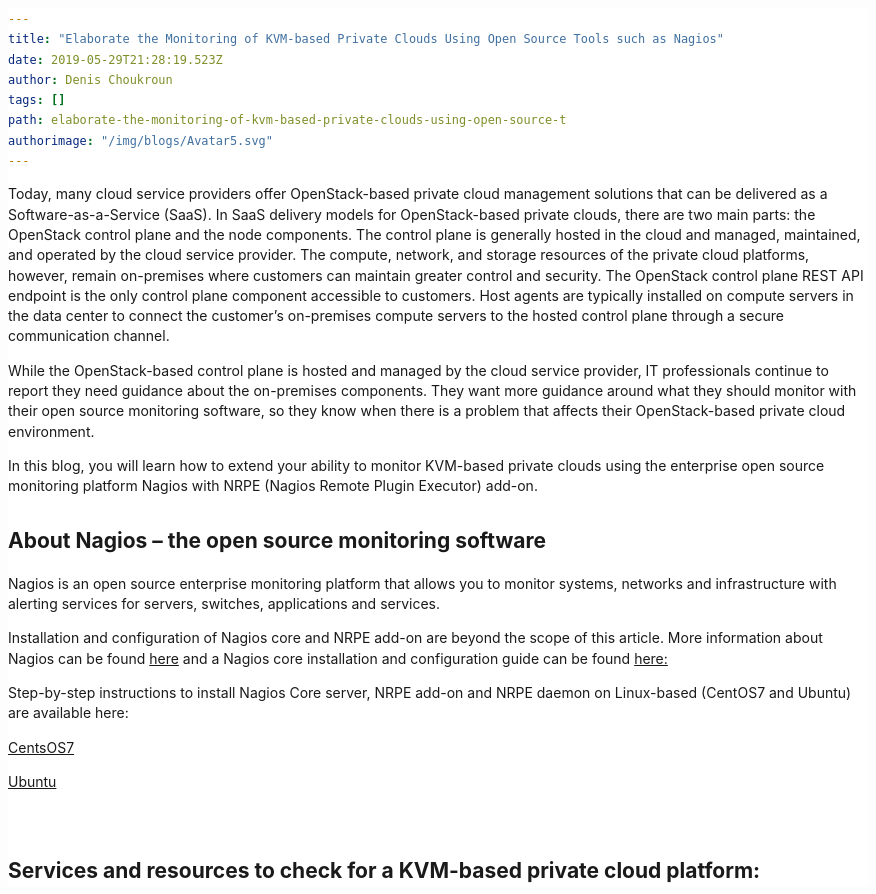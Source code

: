 ```yaml
---
title: "Elaborate the Monitoring of KVM-based Private Clouds Using Open Source Tools such as Nagios"
date: 2019-05-29T21:28:19.523Z
author: Denis Choukroun  
tags: []
path: elaborate-the-monitoring-of-kvm-based-private-clouds-using-open-source-t
authorimage: "/img/blogs/Avatar5.svg"
---
```

Today, many cloud service providers offer OpenStack-based private cloud management solutions that can be delivered as a Software-as-a-Service (SaaS). In SaaS delivery models for OpenStack-based private clouds, there are two main parts: the OpenStack control plane and the node components. The control plane is generally hosted in the cloud and managed, maintained, and operated by the cloud service provider. The compute, network, and storage resources of the private cloud platforms, however, remain on-premises where customers can maintain greater control and security. The OpenStack control plane REST API endpoint is the only control plane component accessible to customers. Host agents are typically installed on compute servers in the data center to connect the customer’s on-premises compute servers to the hosted control plane through a secure communication channel.

While the OpenStack-based control plane is hosted and managed by the cloud service provider, IT professionals continue to report they need guidance about the on-premises components. They want more guidance around what they should monitor with their open source monitoring software, so they know when there is a problem that affects their OpenStack-based private cloud environment.

In this blog, you will learn how to extend your ability to monitor KVM-based private clouds using the enterprise open source monitoring platform Nagios with NRPE (Nagios Remote Plugin Executor) add-on.



## About Nagios – the open source monitoring software

Nagios is an open source enterprise monitoring platform that allows you to monitor systems, networks and infrastructure with alerting services for servers, switches, applications and services.

Installation and configuration of Nagios core and NRPE add-on are beyond the scope of this article.  More information about Nagios can be found [here](https://www.nagios.org/) and a Nagios core installation and configuration guide can be found [here:](https://assets.nagios.com/downloads/nagioscore/docs/nagioscore/4/en/)

Step-by-step instructions to install Nagios Core server, NRPE add-on and NRPE daemon on Linux-based (CentOS7 and Ubuntu) are available here:

[CentsOS7](https://www.digitalocean.com/community/tutorials/how-to-install-nagios-4-and-monitor-your-servers-on-centos-7)

[Ubuntu](https://www.digitalocean.com/community/tutorials/how-to-install-nagios-4-and-monitor-your-servers-on-ubuntu-14-04#monitor-an-ubuntu-host-with-nrpe)

<br/>

## Services and resources to check for a KVM-based private cloud platform:

